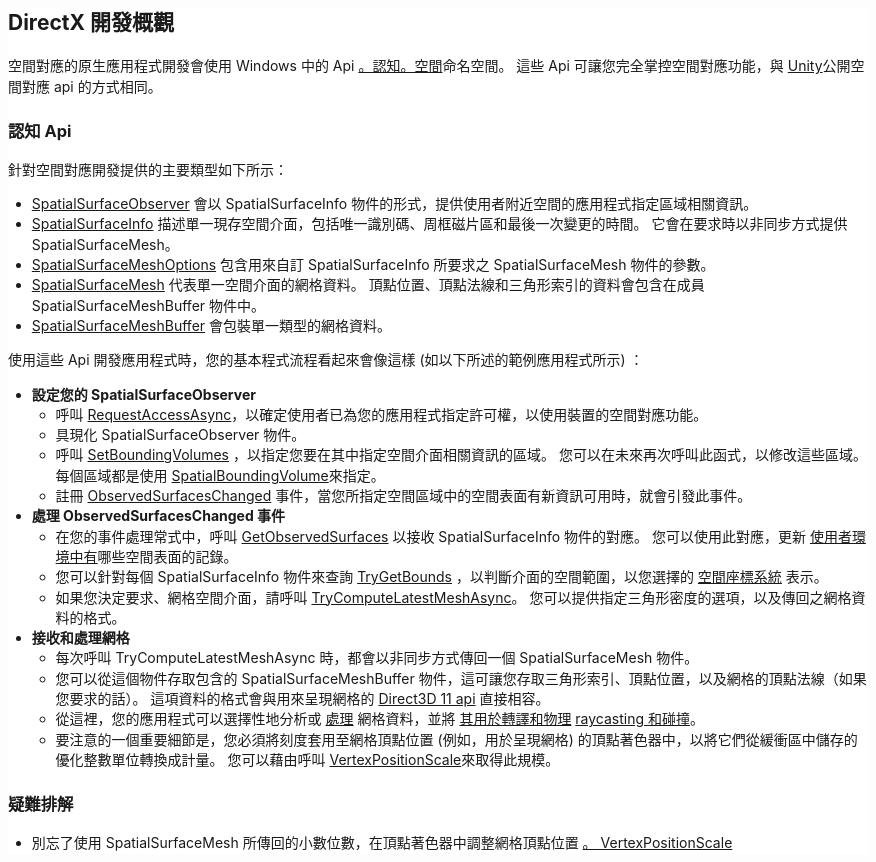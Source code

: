 ## <a name="directx-development-overview"></a>DirectX 開發概觀

空間對應的原生應用程式開發會使用 Windows 中的 Api [。認知。空間](/uwp/api/Windows.Perception.Spatial)命名空間。 這些 Api 可讓您完全掌控空間對應功能，與 [Unity](../unity/spatial-mapping-in-unity.md)公開空間對應 api 的方式相同。

### <a name="perception-apis"></a>認知 Api

針對空間對應開發提供的主要類型如下所示：
* [SpatialSurfaceObserver](/uwp/api/Windows.Perception.Spatial.Surfaces.SpatialSurfaceObserver) 會以 SpatialSurfaceInfo 物件的形式，提供使用者附近空間的應用程式指定區域相關資訊。
* [SpatialSurfaceInfo](/uwp/api/Windows.Perception.Spatial.Surfaces.SpatialSurfaceInfo) 描述單一現存空間介面，包括唯一識別碼、周框磁片區和最後一次變更的時間。 它會在要求時以非同步方式提供 SpatialSurfaceMesh。
* [SpatialSurfaceMeshOptions](/uwp/api/Windows.Perception.Spatial.Surfaces.SpatialSurfaceMeshOptions) 包含用來自訂 SpatialSurfaceInfo 所要求之 SpatialSurfaceMesh 物件的參數。
* [SpatialSurfaceMesh](/uwp/api/Windows.Perception.Spatial.Surfaces.SpatialSurfaceMesh) 代表單一空間介面的網格資料。 頂點位置、頂點法線和三角形索引的資料會包含在成員 SpatialSurfaceMeshBuffer 物件中。
* [SpatialSurfaceMeshBuffer](/uwp/api/Windows.Perception.Spatial.Surfaces.SpatialSurfaceMeshBuffer) 會包裝單一類型的網格資料。

使用這些 Api 開發應用程式時，您的基本程式流程看起來會像這樣 (如以下所述的範例應用程式所示) ：
- **設定您的 SpatialSurfaceObserver**
  - 呼叫 [RequestAccessAsync](/uwp/api/Windows.Perception.Spatial.Surfaces.SpatialSurfaceObserver)，以確定使用者已為您的應用程式指定許可權，以使用裝置的空間對應功能。
  - 具現化 SpatialSurfaceObserver 物件。
  - 呼叫 [SetBoundingVolumes](/uwp/api/Windows.Perception.Spatial.Surfaces.SpatialSurfaceObserver) ，以指定您要在其中指定空間介面相關資訊的區域。 您可以在未來再次呼叫此函式，以修改這些區域。 每個區域都是使用 [SpatialBoundingVolume](/uwp/api/Windows.Perception.Spatial.SpatialBoundingVolume)來指定。
  - 註冊 [ObservedSurfacesChanged](/uwp/api/Windows.Perception.Spatial.Surfaces.SpatialSurfaceObserver) 事件，當您所指定空間區域中的空間表面有新資訊可用時，就會引發此事件。
- **處理 ObservedSurfacesChanged 事件**
  - 在您的事件處理常式中，呼叫 [GetObservedSurfaces](/uwp/api/Windows.Perception.Spatial.Surfaces.SpatialSurfaceObserver) 以接收 SpatialSurfaceInfo 物件的對應。 您可以使用此對應，更新 [使用者環境中有](../../design/spatial-mapping.md#mesh-caching)哪些空間表面的記錄。
  - 您可以針對每個 SpatialSurfaceInfo 物件來查詢 [TryGetBounds](/uwp/api/Windows.Perception.Spatial.Surfaces.SpatialSurfaceInfo) ，以判斷介面的空間範圍，以您選擇的 [空間座標系統](../../design/coordinate-systems.md) 表示。
  - 如果您決定要求、網格空間介面，請呼叫 [TryComputeLatestMeshAsync](/uwp/api/Windows.Perception.Spatial.Surfaces.SpatialSurfaceInfo)。 您可以提供指定三角形密度的選項，以及傳回之網格資料的格式。
- **接收和處理網格**
  - 每次呼叫 TryComputeLatestMeshAsync 時，都會以非同步方式傳回一個 SpatialSurfaceMesh 物件。
  - 您可以從這個物件存取包含的 SpatialSurfaceMeshBuffer 物件，這可讓您存取三角形索引、頂點位置，以及網格的頂點法線（如果您要求的話）。 這項資料的格式會與用來呈現網格的 [Direct3D 11 api](/windows/win32/api/d3d11/nf-d3d11-id3d11device-createbuffer) 直接相容。
  - 從這裡，您的應用程式可以選擇性地分析或 [處理](../../design/spatial-mapping.md#mesh-processing) 網格資料，並將 [其用於轉譯和物理](../../design/spatial-mapping.md#rendering) [raycasting 和碰撞](../../design/spatial-mapping.md#raycasting-and-collision)。
  - 要注意的一個重要細節是，您必須將刻度套用至網格頂點位置 (例如，用於呈現網格) 的頂點著色器中，以將它們從緩衝區中儲存的優化整數單位轉換成計量。 您可以藉由呼叫 [VertexPositionScale](/uwp/api/Windows.Perception.Spatial.Surfaces.SpatialSurfaceMesh)來取得此規模。

### <a name="troubleshooting"></a>疑難排解
* 別忘了使用 SpatialSurfaceMesh 所傳回的小數位數，在頂點著色器中調整網格頂點位置 [。 VertexPositionScale](/uwp/api/Windows.Perception.Spatial.Surfaces.SpatialSurfaceMesh)
